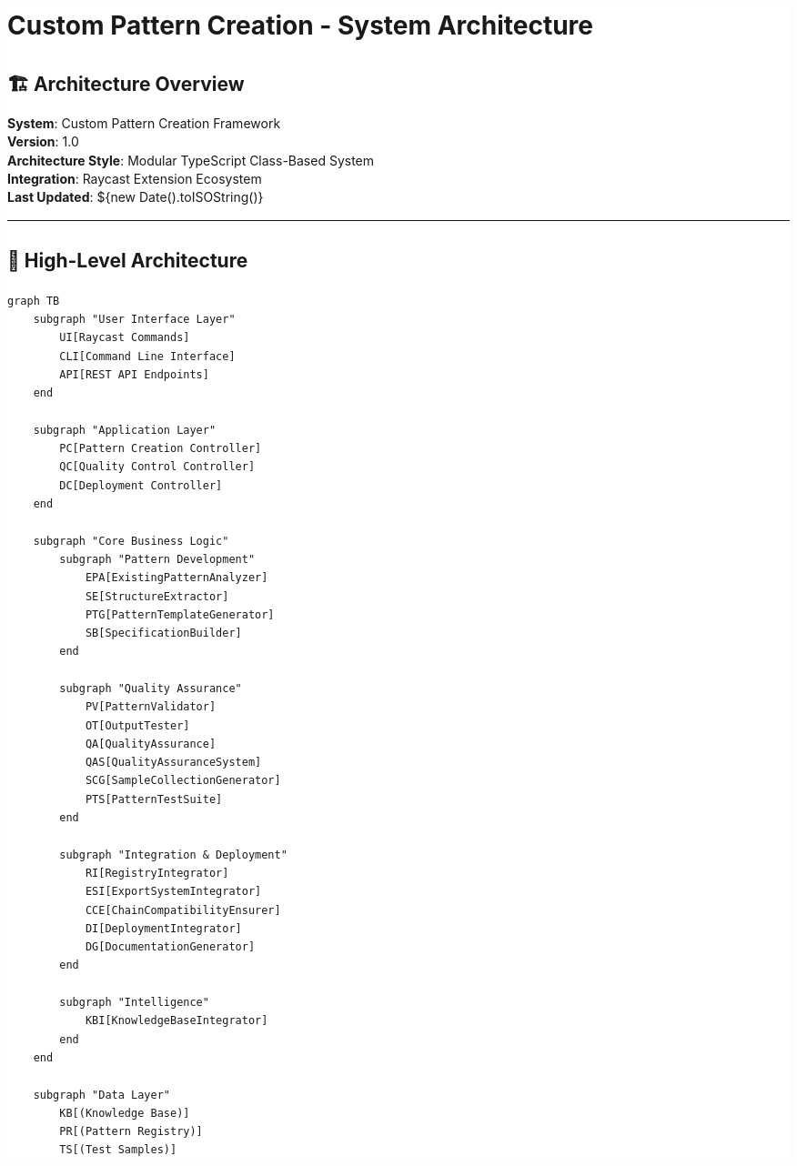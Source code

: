 # Custom Pattern Creation - System Architecture

## 🏗️ Architecture Overview

**System**: Custom Pattern Creation Framework  
**Version**: 1.0  
**Architecture Style**: Modular TypeScript Class-Based System  
**Integration**: Raycast Extension Ecosystem  
**Last Updated**: ${new Date().toISOString()}

---

## 📐 High-Level Architecture

```mermaid
graph TB
    subgraph "User Interface Layer"
        UI[Raycast Commands]
        CLI[Command Line Interface]
        API[REST API Endpoints]
    end
    
    subgraph "Application Layer"
        PC[Pattern Creation Controller]
        QC[Quality Control Controller]
        DC[Deployment Controller]
    end
    
    subgraph "Core Business Logic"
        subgraph "Pattern Development"
            EPA[ExistingPatternAnalyzer]
            SE[StructureExtractor]
            PTG[PatternTemplateGenerator]
            SB[SpecificationBuilder]
        end
        
        subgraph "Quality Assurance"
            PV[PatternValidator]
            OT[OutputTester]
            QA[QualityAssurance]
            QAS[QualityAssuranceSystem]
            SCG[SampleCollectionGenerator]
            PTS[PatternTestSuite]
        end
        
        subgraph "Integration & Deployment"
            RI[RegistryIntegrator]
            ESI[ExportSystemIntegrator]
            CCE[ChainCompatibilityEnsurer]
            DI[DeploymentIntegrator]
            DG[DocumentationGenerator]
        end
        
        subgraph "Intelligence"
            KBI[KnowledgeBaseIntegrator]
        end
    end
    
    subgraph "Data Layer"
        KB[(Knowledge Base)]
        PR[(Pattern Registry)]
        TS[(Test Samples)]
```